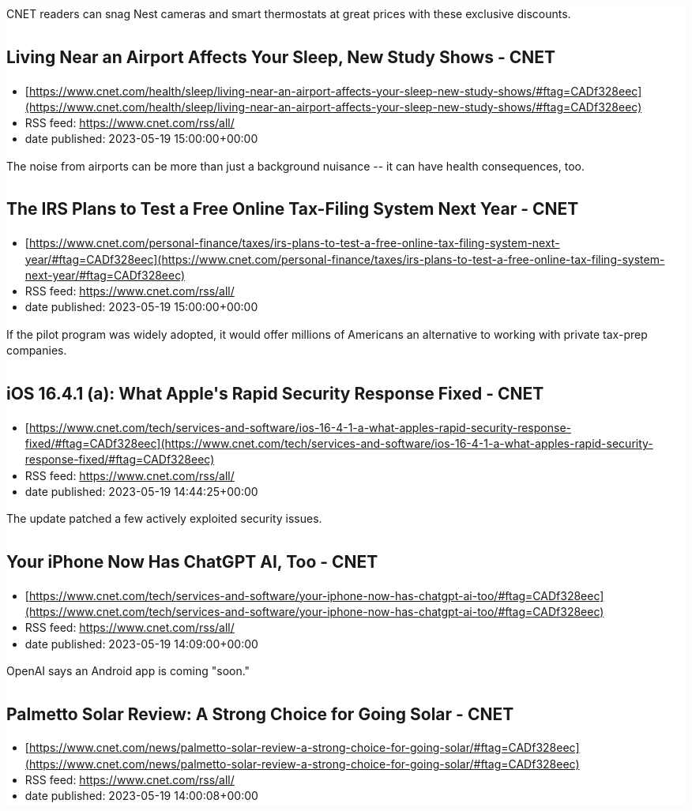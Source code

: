 CNET readers can snag Nest cameras and smart thermostats at great prices with these exclusive discounts.

## Living Near an Airport Affects Your Sleep, New Study Shows     - CNET
 - [https://www.cnet.com/health/sleep/living-near-an-airport-affects-your-sleep-new-study-shows/#ftag=CADf328eec](https://www.cnet.com/health/sleep/living-near-an-airport-affects-your-sleep-new-study-shows/#ftag=CADf328eec)
 - RSS feed: https://www.cnet.com/rss/all/
 - date published: 2023-05-19 15:00:00+00:00

The noise from airports can be more than just a background nuisance -- it can have health consequences, too.

## The IRS Plans to Test a Free Online Tax-Filing System Next Year     - CNET
 - [https://www.cnet.com/personal-finance/taxes/irs-plans-to-test-a-free-online-tax-filing-system-next-year/#ftag=CADf328eec](https://www.cnet.com/personal-finance/taxes/irs-plans-to-test-a-free-online-tax-filing-system-next-year/#ftag=CADf328eec)
 - RSS feed: https://www.cnet.com/rss/all/
 - date published: 2023-05-19 15:00:00+00:00

If the pilot program was widely adopted, it would offer millions of Americans an alternative to working with private tax-prep companies.

## iOS 16.4.1 (a): What Apple's Rapid Security Response Fixed     - CNET
 - [https://www.cnet.com/tech/services-and-software/ios-16-4-1-a-what-apples-rapid-security-response-fixed/#ftag=CADf328eec](https://www.cnet.com/tech/services-and-software/ios-16-4-1-a-what-apples-rapid-security-response-fixed/#ftag=CADf328eec)
 - RSS feed: https://www.cnet.com/rss/all/
 - date published: 2023-05-19 14:44:25+00:00

The update patched a few actively exploited security issues.

## Your iPhone Now Has ChatGPT AI, Too     - CNET
 - [https://www.cnet.com/tech/services-and-software/your-iphone-now-has-chatgpt-ai-too/#ftag=CADf328eec](https://www.cnet.com/tech/services-and-software/your-iphone-now-has-chatgpt-ai-too/#ftag=CADf328eec)
 - RSS feed: https://www.cnet.com/rss/all/
 - date published: 2023-05-19 14:09:00+00:00

OpenAI says an Android app is coming "soon."

## Palmetto Solar Review: A Strong Choice for Going Solar     - CNET
 - [https://www.cnet.com/news/palmetto-solar-review-a-strong-choice-for-going-solar/#ftag=CADf328eec](https://www.cnet.com/news/palmetto-solar-review-a-strong-choice-for-going-solar/#ftag=CADf328eec)
 - RSS feed: https://www.cnet.com/rss/all/
 - date published: 2023-05-19 14:00:08+00:00

